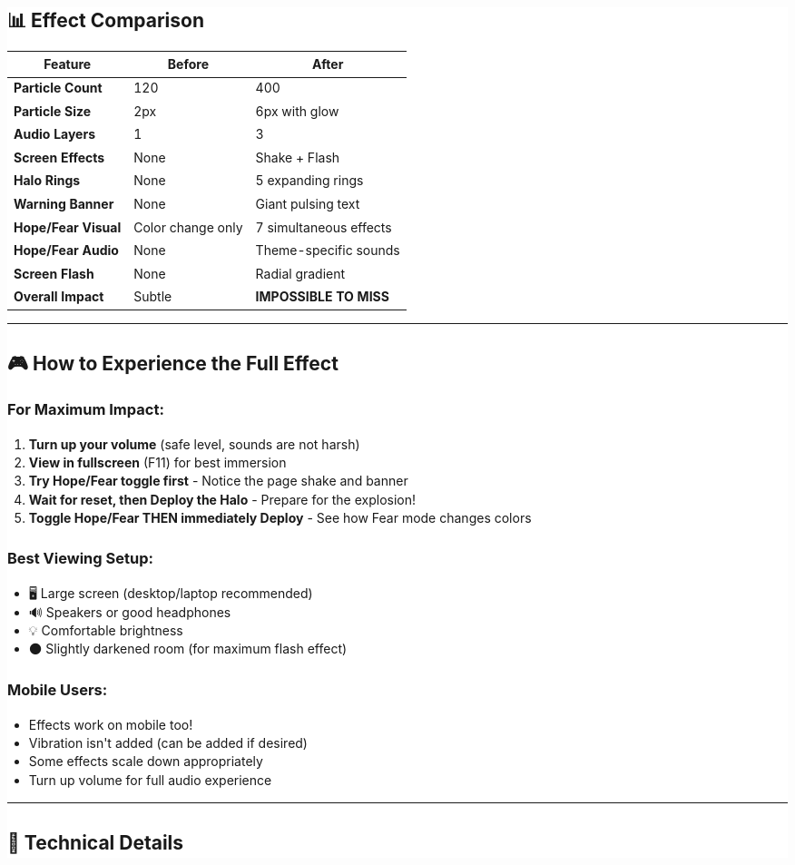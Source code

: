 ## 📊 **Effect Comparison**

| Feature | Before | After |
|---------|--------|-------|
| **Particle Count** | 120 | 400 |
| **Particle Size** | 2px | 6px with glow |
| **Audio Layers** | 1 | 3 |
| **Screen Effects** | None | Shake + Flash |
| **Halo Rings** | None | 5 expanding rings |
| **Warning Banner** | None | Giant pulsing text |
| **Hope/Fear Visual** | Color change only | 7 simultaneous effects |
| **Hope/Fear Audio** | None | Theme-specific sounds |
| **Screen Flash** | None | Radial gradient |
| **Overall Impact** | Subtle | **IMPOSSIBLE TO MISS** |

---

## 🎮 **How to Experience the Full Effect**

### **For Maximum Impact:**

1. **Turn up your volume** (safe level, sounds are not harsh)
2. **View in fullscreen** (F11) for best immersion
3. **Try Hope/Fear toggle first** - Notice the page shake and banner
4. **Wait for reset, then Deploy the Halo** - Prepare for the explosion!
5. **Toggle Hope/Fear THEN immediately Deploy** - See how Fear mode changes colors

### **Best Viewing Setup:**
- 🖥️ Large screen (desktop/laptop recommended)
- 🔊 Speakers or good headphones
- 💡 Comfortable brightness
- 🌑 Slightly darkened room (for maximum flash effect)

### **Mobile Users:**
- Effects work on mobile too!
- Vibration isn't added (can be added if desired)
- Some effects scale down appropriately
- Turn up volume for full audio experience

---

## 🎯 **Technical Details**
